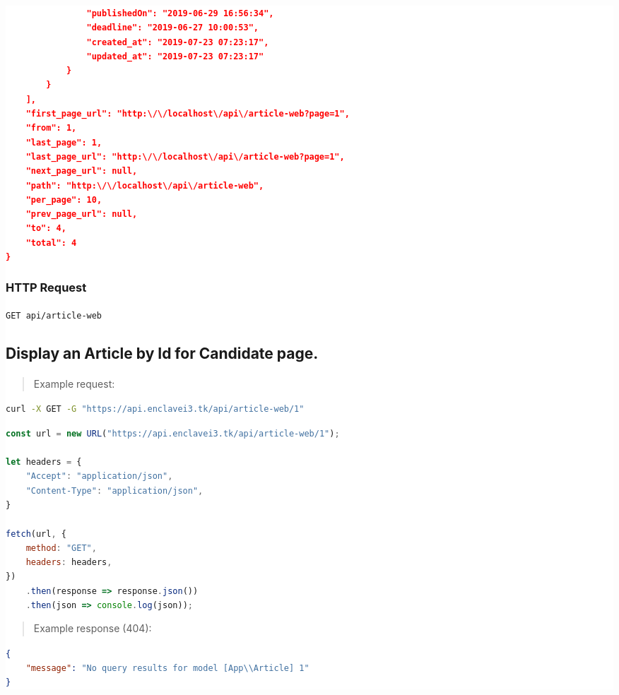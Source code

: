 ```json
                "publishedOn": "2019-06-29 16:56:34",
                "deadline": "2019-06-27 10:00:53",
                "created_at": "2019-07-23 07:23:17",
                "updated_at": "2019-07-23 07:23:17"
            }
        }
    ],
    "first_page_url": "http:\/\/localhost\/api\/article-web?page=1",
    "from": 1,
    "last_page": 1,
    "last_page_url": "http:\/\/localhost\/api\/article-web?page=1",
    "next_page_url": null,
    "path": "http:\/\/localhost\/api\/article-web",
    "per_page": 10,
    "prev_page_url": null,
    "to": 4,
    "total": 4
}
```

### HTTP Request
`GET api/article-web`





## Display an Article by Id for Candidate page.

> Example request:

```bash
curl -X GET -G "https://api.enclavei3.tk/api/article-web/1" 
```

```javascript
const url = new URL("https://api.enclavei3.tk/api/article-web/1");

let headers = {
    "Accept": "application/json",
    "Content-Type": "application/json",
}

fetch(url, {
    method: "GET",
    headers: headers,
})
    .then(response => response.json())
    .then(json => console.log(json));
```


> Example response (404):

```json
{
    "message": "No query results for model [App\\Article] 1"
}
```
